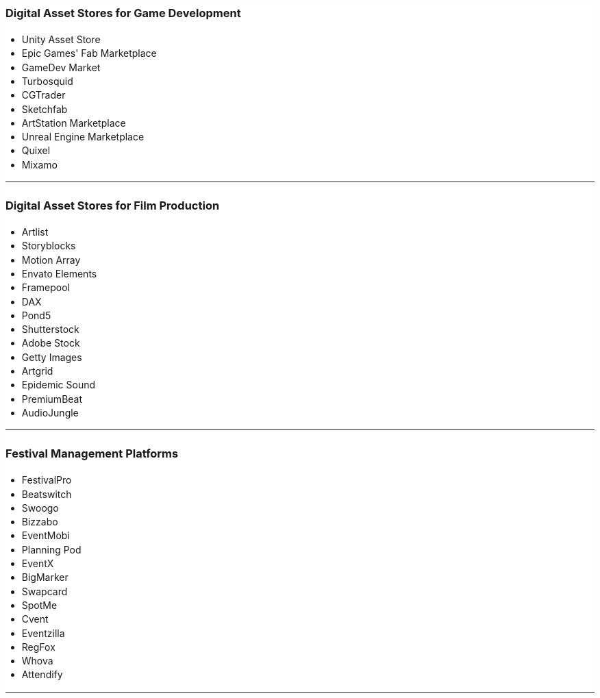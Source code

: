 
### **Digital Asset Stores for Game Development**

- Unity Asset Store
- Epic Games' Fab Marketplace
- GameDev Market
- Turbosquid
- CGTrader
- Sketchfab
- ArtStation Marketplace
- Unreal Engine Marketplace
- Quixel
- Mixamo

---

### **Digital Asset Stores for Film Production**

- Artlist
- Storyblocks
- Motion Array
- Envato Elements
- Framepool
- DAX
- Pond5
- Shutterstock
- Adobe Stock
- Getty Images
- Artgrid
- Epidemic Sound
- PremiumBeat
- AudioJungle

---

### **Festival Management Platforms**

- FestivalPro
- Beatswitch
- Swoogo
- Bizzabo
- EventMobi
- Planning Pod
- EventX
- BigMarker
- Swapcard
- SpotMe
- Cvent
- Eventzilla
- RegFox
- Whova
- Attendify

---